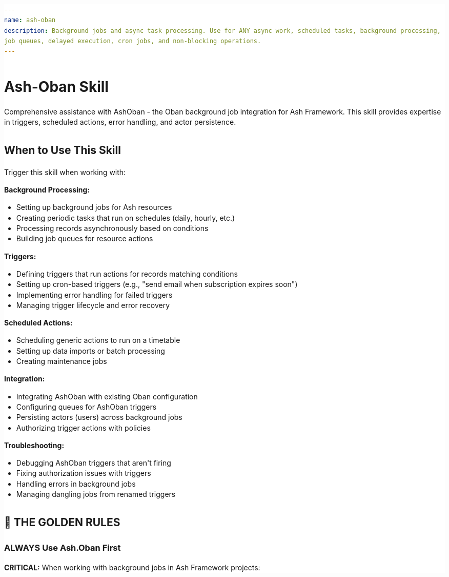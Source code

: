 ```yaml
---
name: ash-oban
description: Background jobs and async task processing. Use for ANY async work, scheduled tasks, background processing, job queues, delayed execution, cron jobs, and non-blocking operations.
---
```


# Ash-Oban Skill

Comprehensive assistance with AshOban - the Oban background job integration for Ash Framework. This skill provides expertise in triggers, scheduled actions, error handling, and actor persistence.

## When to Use This Skill

Trigger this skill when working with:

**Background Processing:**
- Setting up background jobs for Ash resources
- Creating periodic tasks that run on schedules (daily, hourly, etc.)
- Processing records asynchronously based on conditions
- Building job queues for resource actions

**Triggers:**
- Defining triggers that run actions for records matching conditions
- Setting up cron-based triggers (e.g., "send email when subscription expires soon")
- Implementing error handling for failed triggers
- Managing trigger lifecycle and error recovery

**Scheduled Actions:**
- Scheduling generic actions to run on a timetable
- Setting up data imports or batch processing
- Creating maintenance jobs

**Integration:**
- Integrating AshOban with existing Oban configuration
- Configuring queues for AshOban triggers
- Persisting actors (users) across background jobs
- Authorizing trigger actions with policies

**Troubleshooting:**
- Debugging AshOban triggers that aren't firing
- Fixing authorization issues with triggers
- Handling errors in background jobs
- Managing dangling jobs from renamed triggers

## 🎯 THE GOLDEN RULES

### ALWAYS Use Ash.Oban First

**CRITICAL:** When working with background jobs in Ash Framework projects:
